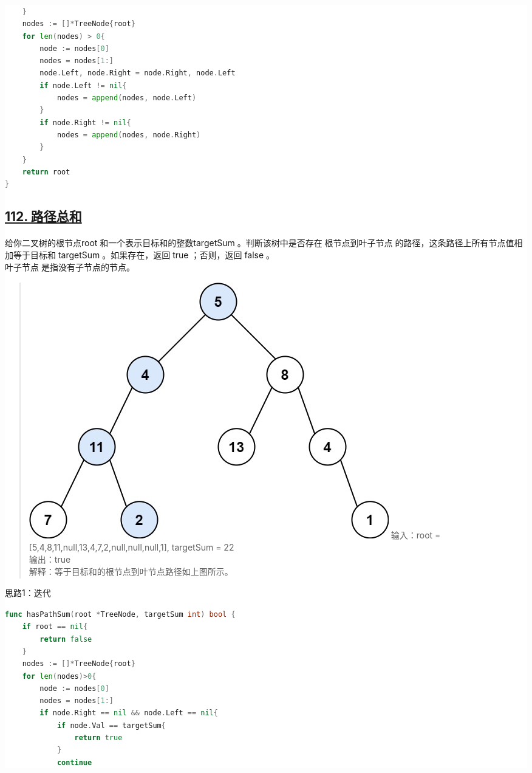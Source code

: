 ```go
    }
    nodes := []*TreeNode{root}
    for len(nodes) > 0{
        node := nodes[0]
        nodes = nodes[1:]
        node.Left, node.Right = node.Right, node.Left
        if node.Left != nil{
            nodes = append(nodes, node.Left)
        }
        if node.Right != nil{
            nodes = append(nodes, node.Right)
        }
    }
    return root
}
```

## [112. 路径总和](https://leetcode-cn.com/problems/path-sum/)
给你二叉树的根节点root 和一个表示目标和的整数targetSum 。判断该树中是否存在 根节点到叶子节点 的路径，这条路径上所有节点值相加等于目标和 targetSum 。如果存在，返回 true ；否则，返回 false 。\
叶子节点 是指没有子节点的节点。

> ![](../img/112-1.jpg)
> 输入：root = [5,4,8,11,null,13,4,7,2,null,null,null,1], targetSum = 22\
> 输出：true \
> 解释：等于目标和的根节点到叶节点路径如上图所示。

思路1：迭代
```go
func hasPathSum(root *TreeNode, targetSum int) bool {
    if root == nil{
        return false
    }
    nodes := []*TreeNode{root}
    for len(nodes)>0{
        node := nodes[0]
        nodes = nodes[1:]
        if node.Right == nil && node.Left == nil{
            if node.Val == targetSum{
                return true
            }
            continue
```